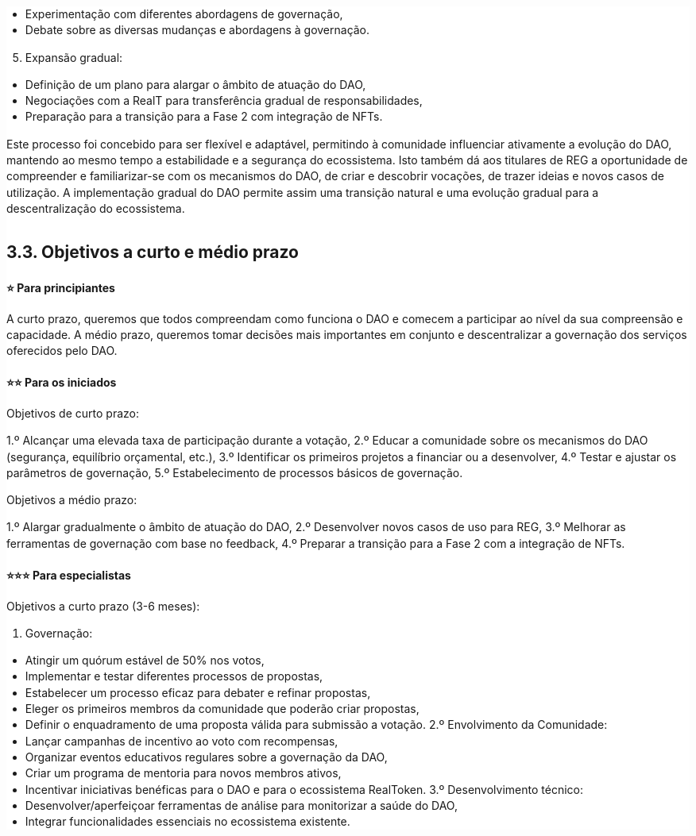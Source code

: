  - Experimentação com diferentes abordagens de governação,
 - Debate sobre as diversas mudanças e abordagens à governação.
5. Expansão gradual:
 - Definição de um plano para alargar o âmbito de atuação do DAO,
 - Negociações com a RealT para transferência gradual de responsabilidades,
 - Preparação para a transição para a Fase 2 com integração de NFTs.

Este processo foi concebido para ser flexível e adaptável, permitindo à comunidade influenciar ativamente a evolução do DAO, mantendo ao mesmo tempo a estabilidade e a segurança do ecossistema. Isto também dá aos titulares de REG a oportunidade de compreender e familiarizar-se com os mecanismos do DAO, de criar e descobrir vocações, de trazer ideias e novos casos de utilização. A implementação gradual do DAO permite assim uma transição natural e uma evolução gradual para a descentralização do ecossistema.

## **3.3. Objetivos a curto e médio prazo**

#### **⭐ Para principiantes**

A curto prazo, queremos que todos compreendam como funciona o DAO e comecem a participar ao nível da sua compreensão e capacidade. A médio prazo, queremos tomar decisões mais importantes em conjunto e descentralizar a governação dos serviços oferecidos pelo DAO.

#### **⭐⭐ Para os iniciados**

Objetivos de curto prazo:

1.º Alcançar uma elevada taxa de participação durante a votação,
2.º Educar a comunidade sobre os mecanismos do DAO (segurança, equilíbrio orçamental, etc.),
3.º Identificar os primeiros projetos a financiar ou a desenvolver,
4.º Testar e ajustar os parâmetros de governação,
5.º Estabelecimento de processos básicos de governação.

Objetivos a médio prazo:

1.º Alargar gradualmente o âmbito de atuação do DAO,
2.º Desenvolver novos casos de uso para REG,
3.º Melhorar as ferramentas de governação com base no feedback,
4.º Preparar a transição para a Fase 2 com a integração de NFTs.

#### **⭐⭐⭐ Para especialistas**

Objetivos a curto prazo (3-6 meses):

1. Governação:
 - Atingir um quórum estável de 50% nos votos,
 - Implementar e testar diferentes processos de propostas,
 - Estabelecer um processo eficaz para debater e refinar propostas,
 - Eleger os primeiros membros da comunidade que poderão criar propostas,
 - Definir o enquadramento de uma proposta válida para submissão a votação.
2.º Envolvimento da Comunidade:
 - Lançar campanhas de incentivo ao voto com recompensas,
 - Organizar eventos educativos regulares sobre a governação da DAO,
 - Criar um programa de mentoria para novos membros ativos,
 - Incentivar iniciativas benéficas para o DAO e para o ecossistema RealToken.
3.º Desenvolvimento técnico:
 - Desenvolver/aperfeiçoar ferramentas de análise para monitorizar a saúde do DAO,
 - Integrar funcionalidades essenciais no ecossistema existente.
